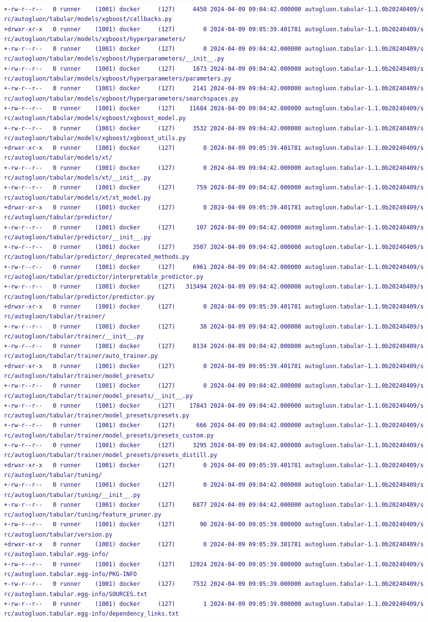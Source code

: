 ```diff
+-rw-r--r--   0 runner    (1001) docker     (127)     4450 2024-04-09 09:04:42.000000 autogluon.tabular-1.1.0b20240409/src/autogluon/tabular/models/xgboost/callbacks.py
+drwxr-xr-x   0 runner    (1001) docker     (127)        0 2024-04-09 09:05:39.401781 autogluon.tabular-1.1.0b20240409/src/autogluon/tabular/models/xgboost/hyperparameters/
+-rw-r--r--   0 runner    (1001) docker     (127)        0 2024-04-09 09:04:42.000000 autogluon.tabular-1.1.0b20240409/src/autogluon/tabular/models/xgboost/hyperparameters/__init__.py
+-rw-r--r--   0 runner    (1001) docker     (127)     1673 2024-04-09 09:04:42.000000 autogluon.tabular-1.1.0b20240409/src/autogluon/tabular/models/xgboost/hyperparameters/parameters.py
+-rw-r--r--   0 runner    (1001) docker     (127)     2141 2024-04-09 09:04:42.000000 autogluon.tabular-1.1.0b20240409/src/autogluon/tabular/models/xgboost/hyperparameters/searchspaces.py
+-rw-r--r--   0 runner    (1001) docker     (127)    11684 2024-04-09 09:04:42.000000 autogluon.tabular-1.1.0b20240409/src/autogluon/tabular/models/xgboost/xgboost_model.py
+-rw-r--r--   0 runner    (1001) docker     (127)     3532 2024-04-09 09:04:42.000000 autogluon.tabular-1.1.0b20240409/src/autogluon/tabular/models/xgboost/xgboost_utils.py
+drwxr-xr-x   0 runner    (1001) docker     (127)        0 2024-04-09 09:05:39.401781 autogluon.tabular-1.1.0b20240409/src/autogluon/tabular/models/xt/
+-rw-r--r--   0 runner    (1001) docker     (127)        0 2024-04-09 09:04:42.000000 autogluon.tabular-1.1.0b20240409/src/autogluon/tabular/models/xt/__init__.py
+-rw-r--r--   0 runner    (1001) docker     (127)      759 2024-04-09 09:04:42.000000 autogluon.tabular-1.1.0b20240409/src/autogluon/tabular/models/xt/xt_model.py
+drwxr-xr-x   0 runner    (1001) docker     (127)        0 2024-04-09 09:05:39.401781 autogluon.tabular-1.1.0b20240409/src/autogluon/tabular/predictor/
+-rw-r--r--   0 runner    (1001) docker     (127)      107 2024-04-09 09:04:42.000000 autogluon.tabular-1.1.0b20240409/src/autogluon/tabular/predictor/__init__.py
+-rw-r--r--   0 runner    (1001) docker     (127)     3507 2024-04-09 09:04:42.000000 autogluon.tabular-1.1.0b20240409/src/autogluon/tabular/predictor/_deprecated_methods.py
+-rw-r--r--   0 runner    (1001) docker     (127)     6961 2024-04-09 09:04:42.000000 autogluon.tabular-1.1.0b20240409/src/autogluon/tabular/predictor/interpretable_predictor.py
+-rw-r--r--   0 runner    (1001) docker     (127)   313494 2024-04-09 09:04:42.000000 autogluon.tabular-1.1.0b20240409/src/autogluon/tabular/predictor/predictor.py
+drwxr-xr-x   0 runner    (1001) docker     (127)        0 2024-04-09 09:05:39.401781 autogluon.tabular-1.1.0b20240409/src/autogluon/tabular/trainer/
+-rw-r--r--   0 runner    (1001) docker     (127)       38 2024-04-09 09:04:42.000000 autogluon.tabular-1.1.0b20240409/src/autogluon/tabular/trainer/__init__.py
+-rw-r--r--   0 runner    (1001) docker     (127)     8134 2024-04-09 09:04:42.000000 autogluon.tabular-1.1.0b20240409/src/autogluon/tabular/trainer/auto_trainer.py
+drwxr-xr-x   0 runner    (1001) docker     (127)        0 2024-04-09 09:05:39.401781 autogluon.tabular-1.1.0b20240409/src/autogluon/tabular/trainer/model_presets/
+-rw-r--r--   0 runner    (1001) docker     (127)        0 2024-04-09 09:04:42.000000 autogluon.tabular-1.1.0b20240409/src/autogluon/tabular/trainer/model_presets/__init__.py
+-rw-r--r--   0 runner    (1001) docker     (127)    17843 2024-04-09 09:04:42.000000 autogluon.tabular-1.1.0b20240409/src/autogluon/tabular/trainer/model_presets/presets.py
+-rw-r--r--   0 runner    (1001) docker     (127)      666 2024-04-09 09:04:42.000000 autogluon.tabular-1.1.0b20240409/src/autogluon/tabular/trainer/model_presets/presets_custom.py
+-rw-r--r--   0 runner    (1001) docker     (127)     3295 2024-04-09 09:04:42.000000 autogluon.tabular-1.1.0b20240409/src/autogluon/tabular/trainer/model_presets/presets_distill.py
+drwxr-xr-x   0 runner    (1001) docker     (127)        0 2024-04-09 09:05:39.401781 autogluon.tabular-1.1.0b20240409/src/autogluon/tabular/tuning/
+-rw-r--r--   0 runner    (1001) docker     (127)        0 2024-04-09 09:04:42.000000 autogluon.tabular-1.1.0b20240409/src/autogluon/tabular/tuning/__init__.py
+-rw-r--r--   0 runner    (1001) docker     (127)     6877 2024-04-09 09:04:42.000000 autogluon.tabular-1.1.0b20240409/src/autogluon/tabular/tuning/feature_pruner.py
+-rw-r--r--   0 runner    (1001) docker     (127)       90 2024-04-09 09:05:39.000000 autogluon.tabular-1.1.0b20240409/src/autogluon/tabular/version.py
+drwxr-xr-x   0 runner    (1001) docker     (127)        0 2024-04-09 09:05:39.381781 autogluon.tabular-1.1.0b20240409/src/autogluon.tabular.egg-info/
+-rw-r--r--   0 runner    (1001) docker     (127)    12024 2024-04-09 09:05:39.000000 autogluon.tabular-1.1.0b20240409/src/autogluon.tabular.egg-info/PKG-INFO
+-rw-r--r--   0 runner    (1001) docker     (127)     7532 2024-04-09 09:05:39.000000 autogluon.tabular-1.1.0b20240409/src/autogluon.tabular.egg-info/SOURCES.txt
+-rw-r--r--   0 runner    (1001) docker     (127)        1 2024-04-09 09:05:39.000000 autogluon.tabular-1.1.0b20240409/src/autogluon.tabular.egg-info/dependency_links.txt
```